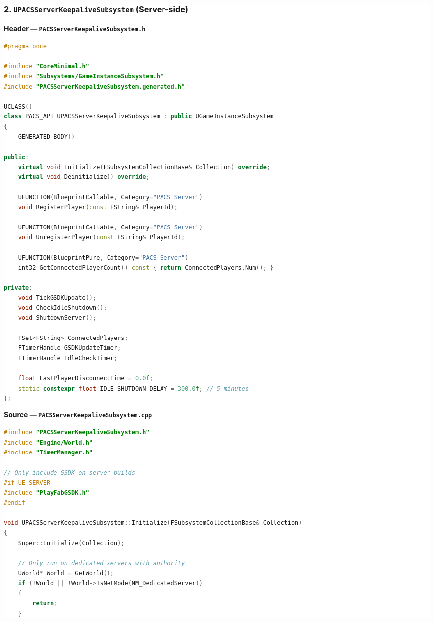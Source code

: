 
### 2. `UPACSServerKeepaliveSubsystem` (Server-side)

**Header — `PACSServerKeepaliveSubsystem.h`**
```cpp
#pragma once

#include "CoreMinimal.h"
#include "Subsystems/GameInstanceSubsystem.h"
#include "PACSServerKeepaliveSubsystem.generated.h"

UCLASS()
class PACS_API UPACSServerKeepaliveSubsystem : public UGameInstanceSubsystem
{
    GENERATED_BODY()

public:
    virtual void Initialize(FSubsystemCollectionBase& Collection) override;
    virtual void Deinitialize() override;

    UFUNCTION(BlueprintCallable, Category="PACS Server")
    void RegisterPlayer(const FString& PlayerId);

    UFUNCTION(BlueprintCallable, Category="PACS Server")  
    void UnregisterPlayer(const FString& PlayerId);

    UFUNCTION(BlueprintPure, Category="PACS Server")
    int32 GetConnectedPlayerCount() const { return ConnectedPlayers.Num(); }

private:
    void TickGSDKUpdate();
    void CheckIdleShutdown();
    void ShutdownServer();

    TSet<FString> ConnectedPlayers;
    FTimerHandle GSDKUpdateTimer;
    FTimerHandle IdleCheckTimer;
    
    float LastPlayerDisconnectTime = 0.0f;
    static constexpr float IDLE_SHUTDOWN_DELAY = 300.0f; // 5 minutes
};
```

**Source — `PACSServerKeepaliveSubsystem.cpp`**
```cpp
#include "PACSServerKeepaliveSubsystem.h"
#include "Engine/World.h"
#include "TimerManager.h"

// Only include GSDK on server builds
#if UE_SERVER
#include "PlayFabGSDK.h"
#endif

void UPACSServerKeepaliveSubsystem::Initialize(FSubsystemCollectionBase& Collection)
{
    Super::Initialize(Collection);

    // Only run on dedicated servers with authority
    UWorld* World = GetWorld();
    if (!World || !World->IsNetMode(NM_DedicatedServer))
    {
        return;
    }

```